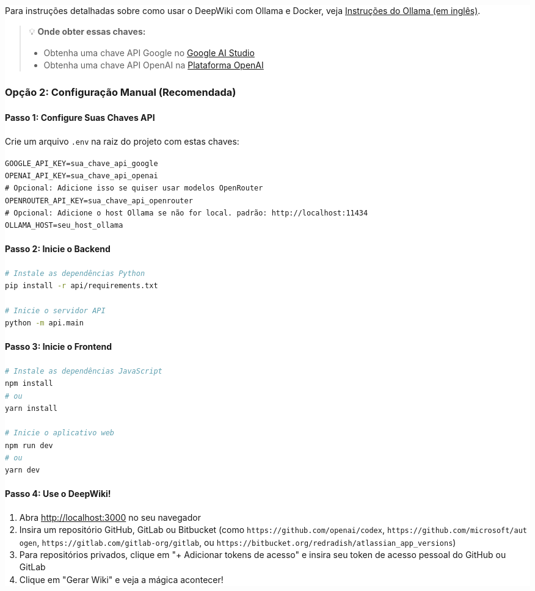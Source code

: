 Para instruções detalhadas sobre como usar o DeepWiki com Ollama e Docker, veja [Instruções do Ollama (em inglês)](Ollama-instruction.md).

> 💡 **Onde obter essas chaves:**
> - Obtenha uma chave API Google no [Google AI Studio](https://makersuite.google.com/app/apikey)
> - Obtenha uma chave API OpenAI na [Plataforma OpenAI](https://platform.openai.com/api-keys)

### Opção 2: Configuração Manual (Recomendada)

#### Passo 1: Configure Suas Chaves API

Crie um arquivo `.env` na raiz do projeto com estas chaves:

```
GOOGLE_API_KEY=sua_chave_api_google
OPENAI_API_KEY=sua_chave_api_openai
# Opcional: Adicione isso se quiser usar modelos OpenRouter
OPENROUTER_API_KEY=sua_chave_api_openrouter
# Opcional: Adicione o host Ollama se não for local. padrão: http://localhost:11434
OLLAMA_HOST=seu_host_ollama
```

#### Passo 2: Inicie o Backend

```bash
# Instale as dependências Python
pip install -r api/requirements.txt

# Inicie o servidor API
python -m api.main
```

#### Passo 3: Inicie o Frontend

```bash
# Instale as dependências JavaScript
npm install
# ou
yarn install

# Inicie o aplicativo web
npm run dev
# ou
yarn dev
```

#### Passo 4: Use o DeepWiki!

1. Abra [http://localhost:3000](http://localhost:3000) no seu navegador
2. Insira um repositório GitHub, GitLab ou Bitbucket (como `https://github.com/openai/codex`, `https://github.com/microsoft/autogen`, `https://gitlab.com/gitlab-org/gitlab`, ou `https://bitbucket.org/redradish/atlassian_app_versions`)
3. Para repositórios privados, clique em "+ Adicionar tokens de acesso" e insira seu token de acesso pessoal do GitHub ou GitLab
4. Clique em "Gerar Wiki" e veja a mágica acontecer!
